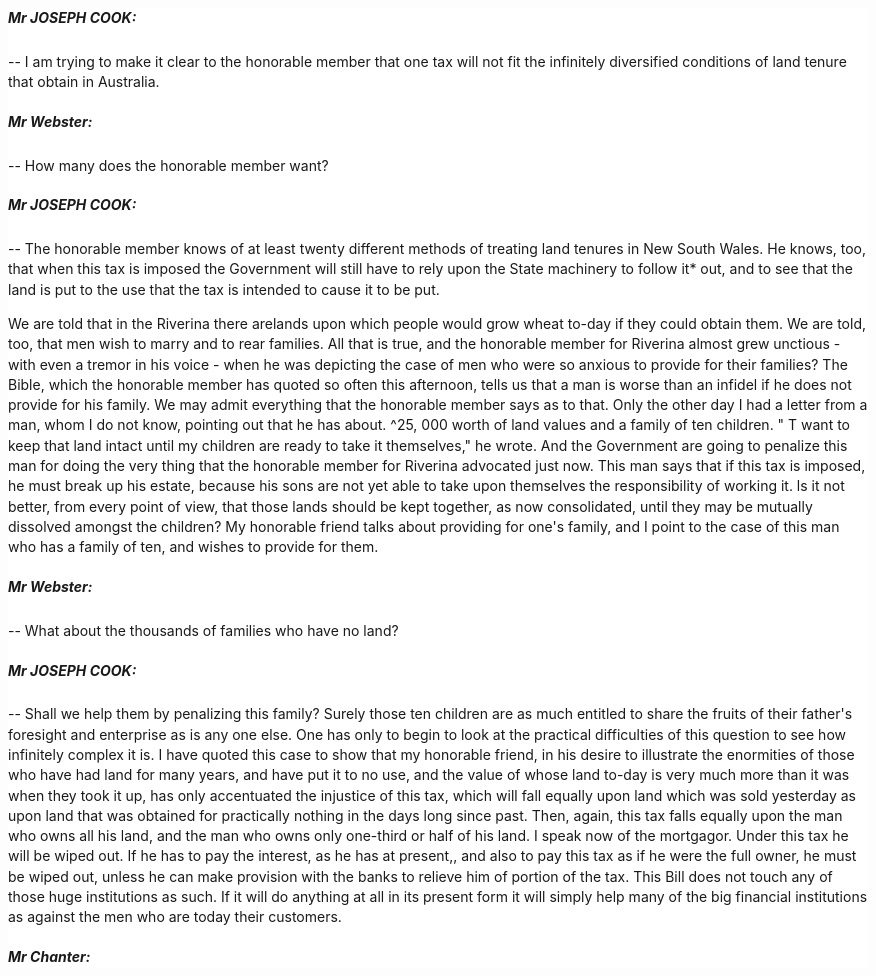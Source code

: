 ##### Mr JOSEPH COOK:

-- I am trying to make it clear to the honorable member that one tax will not fit the infinitely diversified conditions of land tenure that obtain in Australia. 

##### Mr Webster:

--  How many does the honorable member want? 

##### Mr JOSEPH COOK:

-- The honorable member knows of at least twenty different methods of treating land tenures in New South Wales. He knows, too, that when this tax is imposed the Government will still have to rely upon the State machinery to follow it* out, and to see that the land is put to the use that the tax is intended to cause it to be put. 

We are told that in the Riverina there arelands upon which people would grow wheat to-day if they could obtain them. We are told, too, that men wish to marry and to rear families. All that is true, and the honorable member for Riverina almost grew unctious - with even a tremor in his voice  - when he was depicting the case of men who were so anxious to provide for their families? The Bible, which the honorable member has quoted so often this afternoon, tells us that a man is worse than an infidel if he does not provide for his family. We may admit everything that the honorable member says as to that. Only the other day I had a letter from a man, whom I do not know, pointing out that he has about.  ^25, 000  worth of land values and a family of ten children. " T want to keep that land intact until my children are ready to take it themselves," he wrote. And the Government are going to penalize this man for doing the very thing that the honorable member for Riverina advocated just now. This man says that if this tax is imposed, he must break up his estate, because his sons are not yet able to take upon themselves the responsibility of working it. ls it not better, from every point of view, that those lands should be kept together, as now consolidated, until they may be mutually dissolved amongst the children? My honorable friend talks about providing for one's family, and I point to the case of this man who has a family of ten, and wishes to provide for them. 

##### Mr Webster:

--  What about the thousands of families who have no land? 

##### Mr JOSEPH COOK:

-- Shall we help them by penalizing this family? Surely those ten children are as much entitled to share the fruits of their father's foresight and enterprise as is any one else. One has only to begin to look at the practical difficulties of this question to see how infinitely complex it is. I have quoted this case to show that my honorable friend, in his desire to illustrate the enormities of those who have had land for many years, and have put it to no use, and the value of whose land to-day is very much more than  it was when they took it up, has only accentuated the injustice of this tax, which will fall equally upon land which was sold yesterday as upon land that was obtained for practically nothing in the days long since past. Then, again, this tax falls equally upon the man who owns all his land, and the man who owns only one-third or half of his land. I speak now of the mortgagor. Under this tax he will be wiped out. If he has to pay the interest, as he has at present,, and also to pay this tax as if he were the full owner, he must be wiped out, unless he can make provision with the banks to relieve him of portion of the tax. This Bill does not touch any of those huge institutions as such. If it will do anything at all in its present form it will simply help many of the big financial institutions as against the men who are today their customers. 

##### Mr Chanter:
